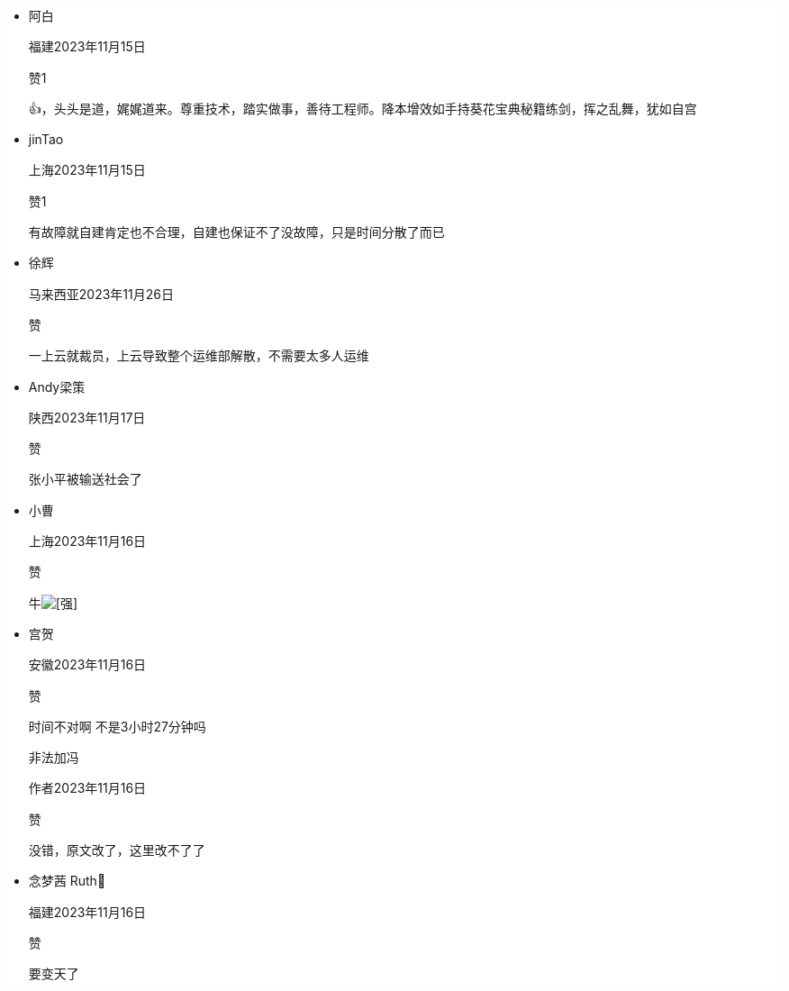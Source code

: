 - 阿白
    
    福建2023年11月15日
    
    赞1
    
    👍，头头是道，娓娓道来。尊重技术，踏实做事，善待工程师。降本增效如手持葵花宝典秘籍练剑，挥之乱舞，犹如自宫
    
- jinTao
    
    上海2023年11月15日
    
    赞1
    
    有故障就自建肯定也不合理，自建也保证不了没故障，只是时间分散了而已
    
- 徐辉
    
    马来西亚2023年11月26日
    
    赞
    
    一上云就裁员，上云导致整个运维部解散，不需要太多人运维
    
- Andy梁策
    
    陕西2023年11月17日
    
    赞
    
    张小平被输送社会了
    
- 小曹
    
    上海2023年11月16日
    
    赞
    
    牛![[强]](https://res.wx.qq.com/mpres/zh_CN/htmledition/comm_htmledition/images/pic/common/pic_blank.gif)
    
- 宫贺
    
    安徽2023年11月16日
    
    赞
    
    时间不对啊 不是3小时27分钟吗
    
    非法加冯
    
    作者2023年11月16日
    
    赞
    
    没错，原文改了，这里改不了了
    
- 念梦茜 Ruth🐬
    
    福建2023年11月16日
    
    赞
    
    要变天了